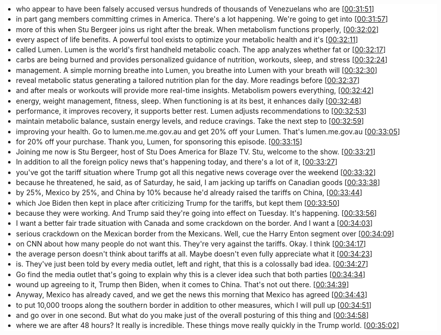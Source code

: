 *  who appear to have been falsely accused versus hundreds of thousands of Venezuelans who are [[00:31:51](https://www.youtube.com/watch?v=eUc1v9sP5DU&t=1911.36s)]
*  in part gang members committing crimes in America. There's a lot happening. We're going to get into [[00:31:57](https://www.youtube.com/watch?v=eUc1v9sP5DU&t=1917.12s)]
*  more of this when Stu Bergeer joins us right after the break. When metabolism functions properly, [[00:32:02](https://www.youtube.com/watch?v=eUc1v9sP5DU&t=1922.1599999999999s)]
*  every aspect of life benefits. A powerful tool exists to optimize your metabolic health and it's [[00:32:11](https://www.youtube.com/watch?v=eUc1v9sP5DU&t=1931.04s)]
*  called Lumen. Lumen is the world's first handheld metabolic coach. The app analyzes whether fat or [[00:32:17](https://www.youtube.com/watch?v=eUc1v9sP5DU&t=1937.36s)]
*  carbs are being burned and provides personalized guidance of nutrition, workouts, sleep, and stress [[00:32:24](https://www.youtube.com/watch?v=eUc1v9sP5DU&t=1944.08s)]
*  management. A simple morning breathe into Lumen, you breathe into Lumen with your breath will [[00:32:30](https://www.youtube.com/watch?v=eUc1v9sP5DU&t=1950.32s)]
*  reveal metabolic status generating a tailored nutrition plan for the day. More readings before [[00:32:37](https://www.youtube.com/watch?v=eUc1v9sP5DU&t=1957.1999999999998s)]
*  and after meals or workouts will provide more real-time insights. Metabolism powers everything, [[00:32:42](https://www.youtube.com/watch?v=eUc1v9sP5DU&t=1962.8799999999999s)]
*  energy, weight management, fitness, sleep. When functioning is at its best, it enhances daily [[00:32:48](https://www.youtube.com/watch?v=eUc1v9sP5DU&t=1968.8799999999999s)]
*  performance, it improves recovery, it supports better rest. Lumen adjusts recommendations to [[00:32:53](https://www.youtube.com/watch?v=eUc1v9sP5DU&t=1973.6s)]
*  maintain metabolic balance, sustain energy levels, and reduce cravings. Take the next step to [[00:32:59](https://www.youtube.com/watch?v=eUc1v9sP5DU&t=1979.28s)]
*  improving your health. Go to lumen.me.me.gov.au and get 20% off your Lumen. That's lumen.me.gov.au [[00:33:05](https://www.youtube.com/watch?v=eUc1v9sP5DU&t=1985.12s)]
*  for 20% off your purchase. Thank you, Lumen, for sponsoring this episode. [[00:33:15](https://www.youtube.com/watch?v=eUc1v9sP5DU&t=1995.84s)]
*  Joining me now is Stu Bergeer, host of Stu Does America for Blaze TV. Stu, welcome to the show. [[00:33:21](https://www.youtube.com/watch?v=eUc1v9sP5DU&t=2001.04s)]
*  In addition to all the foreign policy news that's happening today, and there's a lot of it, [[00:33:27](https://www.youtube.com/watch?v=eUc1v9sP5DU&t=2007.6799999999998s)]
*  you've got the tariff situation where Trump got all this negative news coverage over the weekend [[00:33:32](https://www.youtube.com/watch?v=eUc1v9sP5DU&t=2012.16s)]
*  because he threatened, he said, as of Saturday, he said, I am jacking up tariffs on Canadian goods [[00:33:38](https://www.youtube.com/watch?v=eUc1v9sP5DU&t=2018.5600000000002s)]
*  by 25%, Mexico by 25%, and China by 10% because he'd already raised the tariffs on China, [[00:33:44](https://www.youtube.com/watch?v=eUc1v9sP5DU&t=2024.0s)]
*  which Joe Biden then kept in place after criticizing Trump for the tariffs, but kept them [[00:33:50](https://www.youtube.com/watch?v=eUc1v9sP5DU&t=2030.5600000000002s)]
*  because they were working. And Trump said they're going into effect on Tuesday. It's happening. [[00:33:56](https://www.youtube.com/watch?v=eUc1v9sP5DU&t=2036.8s)]
*  I want a better fair trade situation with Canada and some crackdown on the border. And I want a [[00:34:03](https://www.youtube.com/watch?v=eUc1v9sP5DU&t=2043.04s)]
*  serious crackdown on the Mexican border from the Mexicans. Well, cue the Harry Enton segment over [[00:34:09](https://www.youtube.com/watch?v=eUc1v9sP5DU&t=2049.92s)]
*  on CNN about how many people do not want this. They're very against the tariffs. Okay. I think [[00:34:17](https://www.youtube.com/watch?v=eUc1v9sP5DU&t=2057.04s)]
*  the average person doesn't think about tariffs at all. Maybe doesn't even fully appreciate what it [[00:34:23](https://www.youtube.com/watch?v=eUc1v9sP5DU&t=2063.04s)]
*  is. They've just been told by every media outlet, left and right, that this is a colossally bad idea. [[00:34:27](https://www.youtube.com/watch?v=eUc1v9sP5DU&t=2067.92s)]
*  Go find the media outlet that's going to explain why this is a clever idea such that both parties [[00:34:34](https://www.youtube.com/watch?v=eUc1v9sP5DU&t=2074.0s)]
*  wound up agreeing to it, Trump then Biden, when it comes to China. That's not out there. [[00:34:39](https://www.youtube.com/watch?v=eUc1v9sP5DU&t=2079.52s)]
*  Anyway, Mexico has already caved, and we get the news this morning that Mexico has agreed [[00:34:43](https://www.youtube.com/watch?v=eUc1v9sP5DU&t=2083.7599999999998s)]
*  to put 10,000 troops along the southern border in addition to other measures, which I will pull up [[00:34:51](https://www.youtube.com/watch?v=eUc1v9sP5DU&t=2091.76s)]
*  and go over in one second. But what do you make just of the overall posturing of this thing and [[00:34:58](https://www.youtube.com/watch?v=eUc1v9sP5DU&t=2098.96s)]
*  where we are after 48 hours? It really is incredible. These things move really quickly in the Trump world. [[00:35:02](https://www.youtube.com/watch?v=eUc1v9sP5DU&t=2102.96s)]